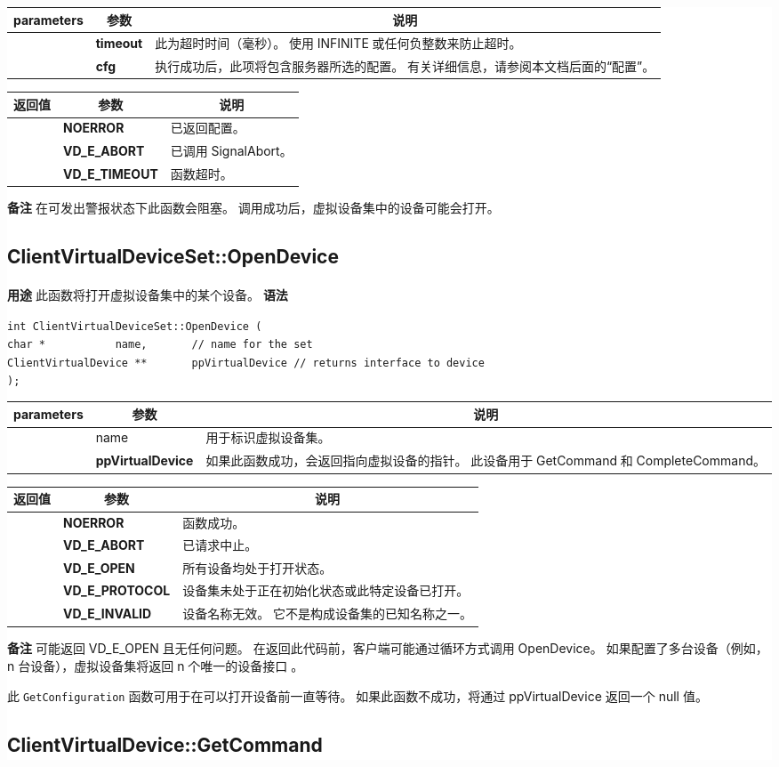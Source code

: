 | parameters | 参数 | 说明
| ----- | ----- | ------ |
| | **timeout** | 此为超时时间（毫秒）。 使用 INFINITE 或任何负整数来防止超时。
| | **cfg** | 执行成功后，此项将包含服务器所选的配置。 有关详细信息，请参阅本文档后面的“配置”。

| 返回值 | 参数 | 说明
| ----- | ----- | ------ |
| |**NOERROR** | 已返回配置。
| |**VD_E_ABORT** |已调用 SignalAbort。
| |**VD_E_TIMEOUT** |函数超时。

**备注** 在可发出警报状态下此函数会阻塞。 调用成功后，虚拟设备集中的设备可能会打开。


## <a name="clientvirtualdevicesetopendevice"></a>ClientVirtualDeviceSet::OpenDevice
**用途** 此函数将打开虚拟设备集中的某个设备。
**语法**
   ```
   int ClientVirtualDeviceSet::OpenDevice (
   char *           name,       // name for the set
   ClientVirtualDevice **       ppVirtualDevice // returns interface to device
   );
   ```

| parameters | 参数 | 说明
| ----- | ----- | ------ |
| | name  |用于标识虚拟设备集。
| | **ppVirtualDevice** |如果此函数成功，会返回指向虚拟设备的指针。 此设备用于 GetCommand 和 CompleteCommand。

| 返回值 | 参数 | 说明
| ----- | ----- | ------ |
| |**NOERROR** |函数成功。
| |**VD_E_ABORT** | 已请求中止。
| |**VD_E_OPEN** |  所有设备均处于打开状态。
| |**VD_E_PROTOCOL** |  设备集未处于正在初始化状态或此特定设备已打开。
| |**VD_E_INVALID** |设备名称无效。 它不是构成设备集的已知名称之一。

**备注** 可能返回 VD_E_OPEN 且无任何问题。 在返回此代码前，客户端可能通过循环方式调用 OpenDevice。
如果配置了多台设备（例如，n 台设备），虚拟设备集将返回 n 个唯一的设备接口   。

此 `GetConfiguration` 函数可用于在可以打开设备前一直等待。
如果此函数不成功，将通过 ppVirtualDevice 返回一个 null 值。
 
## <a name="clientvirtualdevicegetcommand"></a>ClientVirtualDevice::GetCommand
